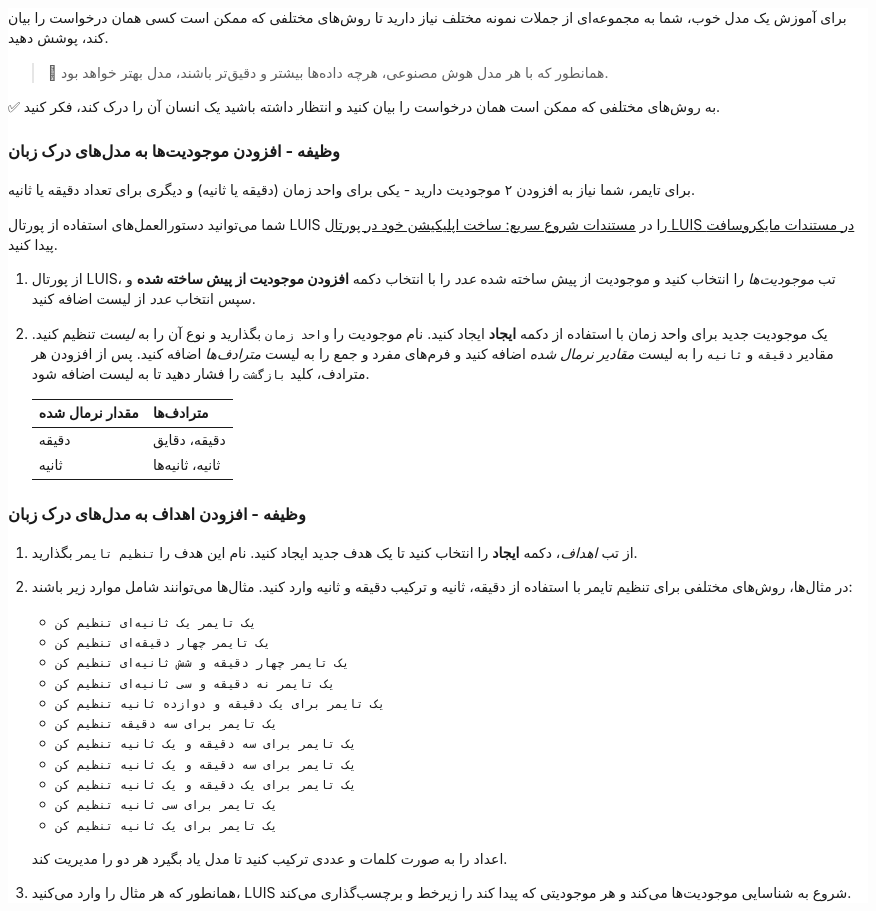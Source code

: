 برای آموزش یک مدل خوب، شما به مجموعه‌ای از جملات نمونه مختلف نیاز دارید تا روش‌های مختلفی که ممکن است کسی همان درخواست را بیان کند، پوشش دهید.

> 💁 همانطور که با هر مدل هوش مصنوعی، هرچه داده‌ها بیشتر و دقیق‌تر باشند، مدل بهتر خواهد بود.

✅ به روش‌های مختلفی که ممکن است همان درخواست را بیان کنید و انتظار داشته باشید یک انسان آن را درک کند، فکر کنید.

### وظیفه - افزودن موجودیت‌ها به مدل‌های درک زبان

برای تایمر، شما نیاز به افزودن ۲ موجودیت دارید - یکی برای واحد زمان (دقیقه یا ثانیه) و دیگری برای تعداد دقیقه یا ثانیه.

شما می‌توانید دستورالعمل‌های استفاده از پورتال LUIS را در [مستندات شروع سریع: ساخت اپلیکیشن خود در پورتال LUIS در مستندات مایکروسافت](https://docs.microsoft.com/azure/cognitive-services/luis/luis-get-started-create-app?WT.mc_id=academic-17441-jabenn) پیدا کنید.

1. از پورتال LUIS، تب *موجودیت‌ها* را انتخاب کنید و موجودیت از پیش ساخته شده *عدد* را با انتخاب دکمه **افزودن موجودیت از پیش ساخته شده** و سپس انتخاب *عدد* از لیست اضافه کنید.

1. یک موجودیت جدید برای واحد زمان با استفاده از دکمه **ایجاد** ایجاد کنید. نام موجودیت را `واحد زمان` بگذارید و نوع آن را به *لیست* تنظیم کنید. مقادیر `دقیقه` و `ثانیه` را به لیست *مقادیر نرمال شده* اضافه کنید و فرم‌های مفرد و جمع را به لیست *مترادف‌ها* اضافه کنید. پس از افزودن هر مترادف، کلید `بازگشت` را فشار دهید تا به لیست اضافه شود.

    | مقدار نرمال شده | مترادف‌ها        |
    | ---------------- | --------------- |
    | دقیقه            | دقیقه، دقایق    |
    | ثانیه            | ثانیه، ثانیه‌ها |

### وظیفه - افزودن اهداف به مدل‌های درک زبان

1. از تب *اهداف*، دکمه **ایجاد** را انتخاب کنید تا یک هدف جدید ایجاد کنید. نام این هدف را `تنظیم تایمر` بگذارید.

1. در مثال‌ها، روش‌های مختلفی برای تنظیم تایمر با استفاده از دقیقه، ثانیه و ترکیب دقیقه و ثانیه وارد کنید. مثال‌ها می‌توانند شامل موارد زیر باشند:

    * `یک تایمر یک ثانیه‌ای تنظیم کن`
    * `یک تایمر چهار دقیقه‌ای تنظیم کن`
    * `یک تایمر چهار دقیقه و شش ثانیه‌ای تنظیم کن`
    * `یک تایمر نه دقیقه و سی ثانیه‌ای تنظیم کن`
    * `یک تایمر برای یک دقیقه و دوازده ثانیه تنظیم کن`
    * `یک تایمر برای سه دقیقه تنظیم کن`
    * `یک تایمر برای سه دقیقه و یک ثانیه تنظیم کن`
    * `یک تایمر برای سه دقیقه و یک ثانیه تنظیم کن`
    * `یک تایمر برای یک دقیقه و یک ثانیه تنظیم کن`
    * `یک تایمر برای سی ثانیه تنظیم کن`
    * `یک تایمر برای یک ثانیه تنظیم کن`

    اعداد را به صورت کلمات و عددی ترکیب کنید تا مدل یاد بگیرد هر دو را مدیریت کند.

1. همانطور که هر مثال را وارد می‌کنید، LUIS شروع به شناسایی موجودیت‌ها می‌کند و هر موجودیتی که پیدا کند را زیرخط و برچسب‌گذاری می‌کند.
